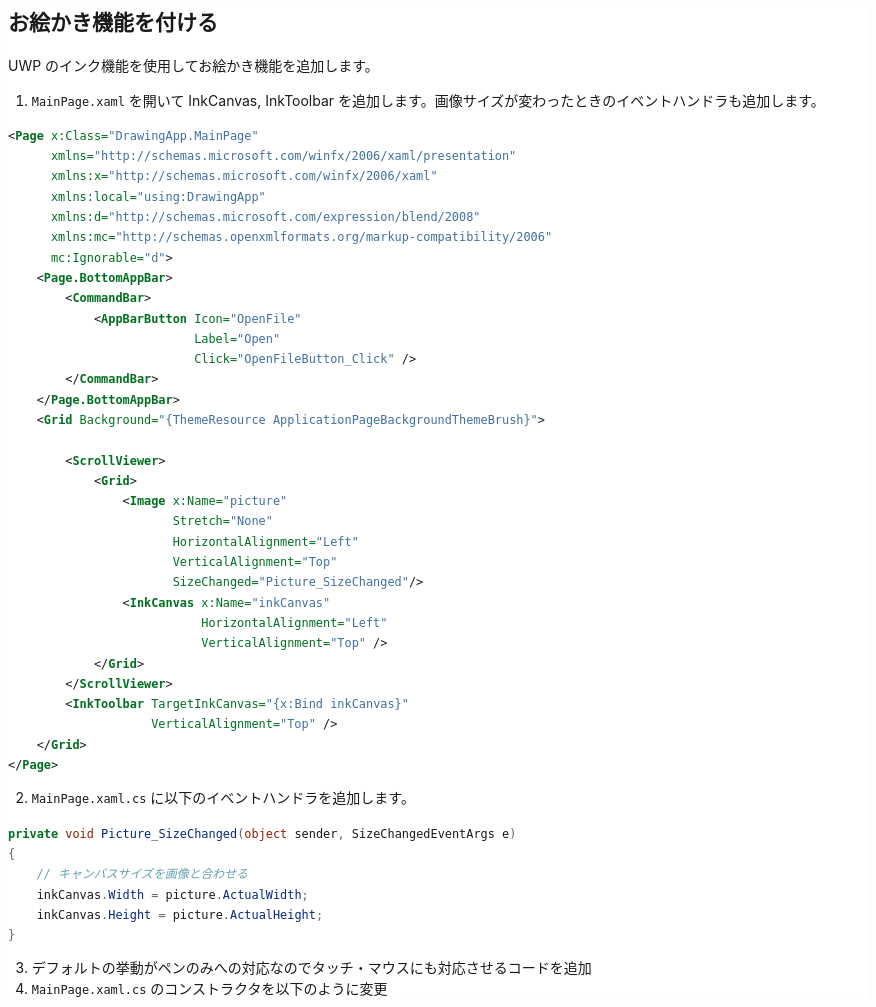 ## お絵かき機能を付ける

UWP のインク機能を使用してお絵かき機能を追加します。

1. `MainPage.xaml` を開いて InkCanvas, InkToolbar を追加します。画像サイズが変わったときのイベントハンドラも追加します。

```xml
<Page x:Class="DrawingApp.MainPage"
      xmlns="http://schemas.microsoft.com/winfx/2006/xaml/presentation"
      xmlns:x="http://schemas.microsoft.com/winfx/2006/xaml"
      xmlns:local="using:DrawingApp"
      xmlns:d="http://schemas.microsoft.com/expression/blend/2008"
      xmlns:mc="http://schemas.openxmlformats.org/markup-compatibility/2006"
      mc:Ignorable="d">
    <Page.BottomAppBar>
        <CommandBar>
            <AppBarButton Icon="OpenFile"
                          Label="Open"
                          Click="OpenFileButton_Click" />
        </CommandBar>
    </Page.BottomAppBar>
    <Grid Background="{ThemeResource ApplicationPageBackgroundThemeBrush}">

        <ScrollViewer>
            <Grid>
                <Image x:Name="picture"
                       Stretch="None"
                       HorizontalAlignment="Left"
                       VerticalAlignment="Top" 
                       SizeChanged="Picture_SizeChanged"/>
                <InkCanvas x:Name="inkCanvas"
                           HorizontalAlignment="Left"
                           VerticalAlignment="Top" />
            </Grid>
        </ScrollViewer>
        <InkToolbar TargetInkCanvas="{x:Bind inkCanvas}" 
                    VerticalAlignment="Top" />
    </Grid>
</Page>
```

2. `MainPage.xaml.cs` に以下のイベントハンドラを追加します。

```cs
private void Picture_SizeChanged(object sender, SizeChangedEventArgs e)
{
    // キャンバスサイズを画像と合わせる
    inkCanvas.Width = picture.ActualWidth;
    inkCanvas.Height = picture.ActualHeight;
}
```

3. デフォルトの挙動がペンのみへの対応なのでタッチ・マウスにも対応させるコードを追加
4. `MainPage.xaml.cs` のコンストラクタを以下のように変更
